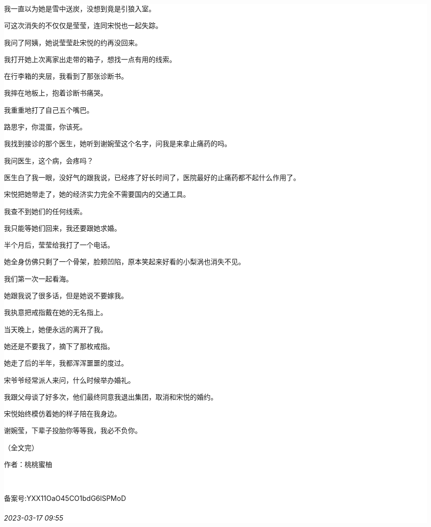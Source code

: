 我一直以为她是雪中送炭，没想到竟是引狼入室。


可这次消失的不仅仅是莹莹，连同宋悦也一起失踪。


我问了阿姨，她说莹莹赴宋悦的约再没回来。


我打开她上次离家出走带的箱子，想找一点有用的线索。


在行李箱的夹层，我看到了那张诊断书。


我摔在地板上，抱着诊断书痛哭。


我重重地打了自己五个嘴巴。


路思宇，你混蛋，你该死。


我找到接诊的那个医生，她听到谢婉莹这个名字，问我是来拿止痛药的吗。


我问医生，这个病，会疼吗？


医生白了我一眼，没好气的跟我说，已经疼了好长时间了，医院最好的止痛药都不起什么作用了。


宋悦把她带走了，她的经济实力完全不需要国内的交通工具。


我查不到她们的任何线索。


我只能等她们回来，我还要跟她求婚。


半个月后，莹莹给我打了一个电话。


她全身仿佛只剩了一个骨架，脸颊凹陷，原本笑起来好看的小梨涡也消失不见。


我们第一次一起看海。


她跟我说了很多话，但是她说不要嫁我。


我执意把戒指戴在她的无名指上。


当天晚上，她便永远的离开了我。


她还是不要我了，摘下了那枚戒指。


她走了后的半年，我都浑浑噩噩的度过。


宋爷爷经常派人来问，什么时候举办婚礼。


我跟父母谈了好多次，他们最终同意我退出集团，取消和宋悦的婚约。


宋悦始终模仿着她的样子陪在我身边。


谢婉莹，下辈子投胎你等等我，我必不负你。


（全文完）


作者：桃桃蜜柚


 


备案号:YXX11OaO45CO1bdG6lSPMoD


###### 2023-03-17 09:55
